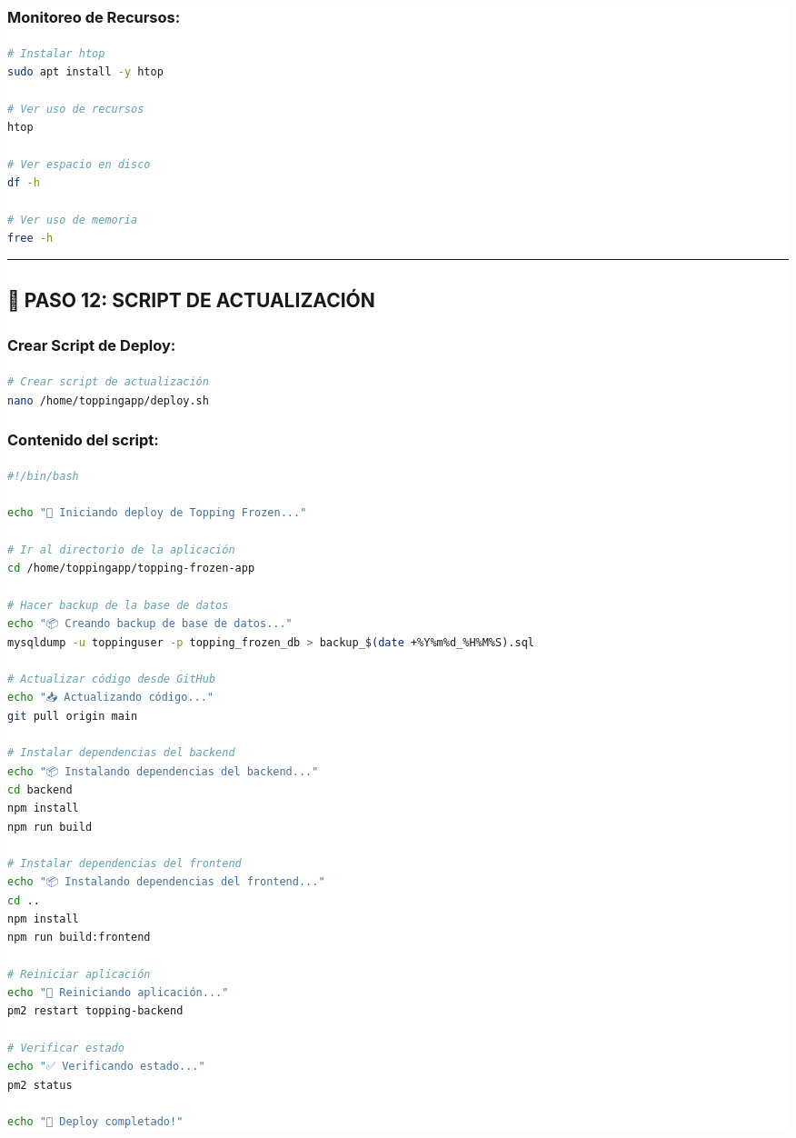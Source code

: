 ### **Monitoreo de Recursos:**
```bash
# Instalar htop
sudo apt install -y htop

# Ver uso de recursos
htop

# Ver espacio en disco
df -h

# Ver uso de memoria
free -h
```

---

## 🔄 **PASO 12: SCRIPT DE ACTUALIZACIÓN**

### **Crear Script de Deploy:**
```bash
# Crear script de actualización
nano /home/toppingapp/deploy.sh
```

### **Contenido del script:**
```bash
#!/bin/bash

echo "🚀 Iniciando deploy de Topping Frozen..."

# Ir al directorio de la aplicación
cd /home/toppingapp/topping-frozen-app

# Hacer backup de la base de datos
echo "📦 Creando backup de base de datos..."
mysqldump -u toppinguser -p topping_frozen_db > backup_$(date +%Y%m%d_%H%M%S).sql

# Actualizar código desde GitHub
echo "📥 Actualizando código..."
git pull origin main

# Instalar dependencias del backend
echo "📦 Instalando dependencias del backend..."
cd backend
npm install
npm run build

# Instalar dependencias del frontend
echo "📦 Instalando dependencias del frontend..."
cd ..
npm install
npm run build:frontend

# Reiniciar aplicación
echo "🔄 Reiniciando aplicación..."
pm2 restart topping-backend

# Verificar estado
echo "✅ Verificando estado..."
pm2 status

echo "🎉 Deploy completado!"
```